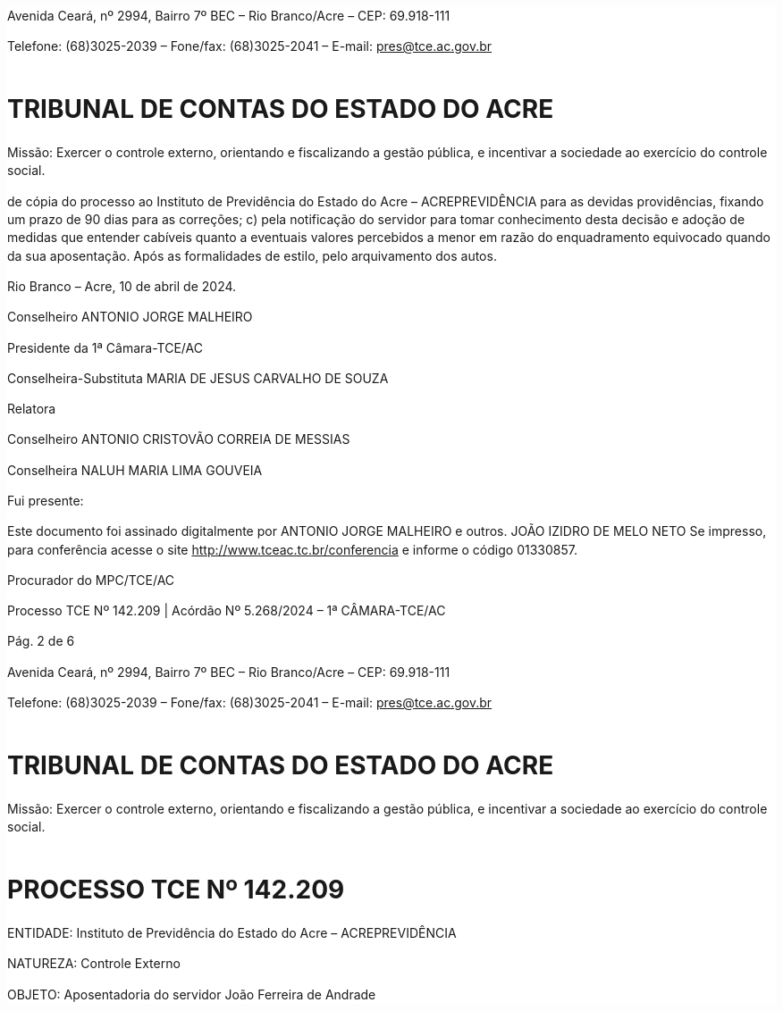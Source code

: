 Avenida Ceará, nº 2994, Bairro 7º BEC – Rio Branco/Acre – CEP: 69.918-111

Telefone: (68)3025-2039 – Fone/fax: (68)3025-2041 – E-mail: pres@tce.ac.gov.br

# TRIBUNAL DE CONTAS DO ESTADO DO ACRE

Missão: Exercer o controle externo, orientando e fiscalizando a gestão pública, e incentivar a sociedade ao exercício do controle social.

de cópia do processo ao Instituto de Previdência do Estado do Acre – ACREPREVIDÊNCIA para as devidas providências, fixando um prazo de 90 dias para as correções; c) pela notificação do servidor para tomar conhecimento desta decisão e adoção de medidas que entender cabíveis quanto a eventuais valores percebidos a menor em razão do enquadramento equivocado quando da sua aposentação. Após as formalidades de estilo, pelo arquivamento dos autos.

Rio Branco – Acre, 10 de abril de 2024.

Conselheiro ANTONIO JORGE MALHEIRO

Presidente da 1ª Câmara-TCE/AC

Conselheira-Substituta MARIA DE JESUS CARVALHO DE SOUZA

Relatora

Conselheiro ANTONIO CRISTOVÃO CORREIA DE MESSIAS

Conselheira NALUH MARIA LIMA GOUVEIA

Fui presente:

Este documento foi assinado digitalmente por ANTONIO JORGE MALHEIRO e outros. JOÃO IZIDRO DE MELO NETO Se impresso, para conferência acesse o site http://www.tceac.tc.br/conferencia e informe o código 01330857.

Procurador do MPC/TCE/AC

Processo TCE Nº 142.209 | Acórdão Nº 5.268/2024 – 1ª CÂMARA-TCE/AC

Pág. 2 de 6

Avenida Ceará, nº 2994, Bairro 7º BEC – Rio Branco/Acre – CEP: 69.918-111

Telefone: (68)3025-2039 – Fone/fax: (68)3025-2041 – E-mail: pres@tce.ac.gov.br

# TRIBUNAL DE CONTAS DO ESTADO DO ACRE

Missão: Exercer o controle externo, orientando e fiscalizando a gestão pública, e incentivar a sociedade ao exercício do controle social.

# PROCESSO TCE Nº 142.209

ENTIDADE: Instituto de Previdência do Estado do Acre – ACREPREVIDÊNCIA

NATUREZA: Controle Externo

OBJETO: Aposentadoria do servidor João Ferreira de Andrade
